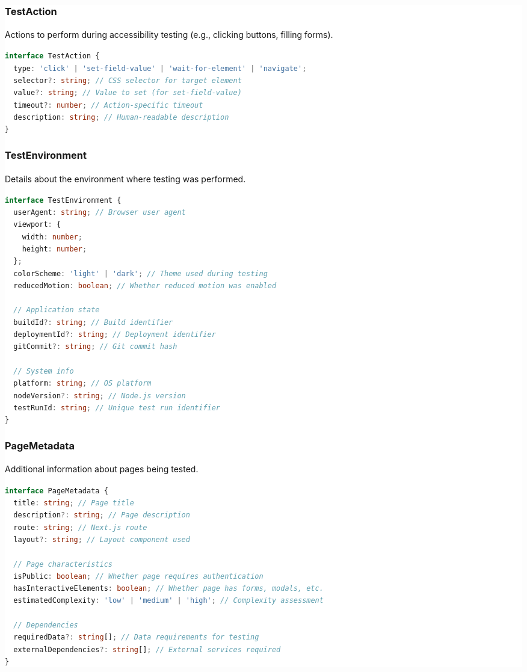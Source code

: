 ### TestAction

Actions to perform during accessibility testing (e.g., clicking buttons, filling forms).

```typescript
interface TestAction {
  type: 'click' | 'set-field-value' | 'wait-for-element' | 'navigate';
  selector?: string; // CSS selector for target element
  value?: string; // Value to set (for set-field-value)
  timeout?: number; // Action-specific timeout
  description: string; // Human-readable description
}
```

### TestEnvironment

Details about the environment where testing was performed.

```typescript
interface TestEnvironment {
  userAgent: string; // Browser user agent
  viewport: {
    width: number;
    height: number;
  };
  colorScheme: 'light' | 'dark'; // Theme used during testing
  reducedMotion: boolean; // Whether reduced motion was enabled

  // Application state
  buildId?: string; // Build identifier
  deploymentId?: string; // Deployment identifier
  gitCommit?: string; // Git commit hash

  // System info
  platform: string; // OS platform
  nodeVersion?: string; // Node.js version
  testRunId: string; // Unique test run identifier
}
```

### PageMetadata

Additional information about pages being tested.

```typescript
interface PageMetadata {
  title: string; // Page title
  description?: string; // Page description
  route: string; // Next.js route
  layout?: string; // Layout component used

  // Page characteristics
  isPublic: boolean; // Whether page requires authentication
  hasInteractiveElements: boolean; // Whether page has forms, modals, etc.
  estimatedComplexity: 'low' | 'medium' | 'high'; // Complexity assessment

  // Dependencies
  requiredData?: string[]; // Data requirements for testing
  externalDependencies?: string[]; // External services required
}
```
